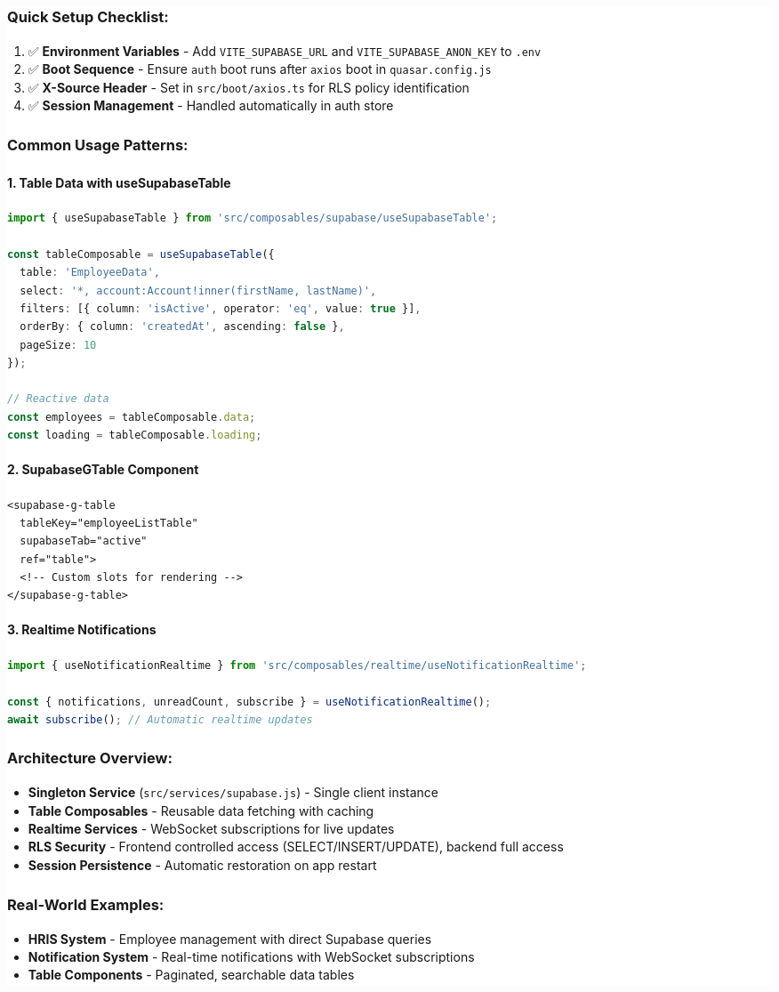 ### Quick Setup Checklist:
1. ✅ **Environment Variables** - Add `VITE_SUPABASE_URL` and `VITE_SUPABASE_ANON_KEY` to `.env`
2. ✅ **Boot Sequence** - Ensure `auth` boot runs after `axios` boot in `quasar.config.js`
3. ✅ **X-Source Header** - Set in `src/boot/axios.ts` for RLS policy identification
4. ✅ **Session Management** - Handled automatically in auth store

### Common Usage Patterns:

#### 1. Table Data with useSupabaseTable
```typescript
import { useSupabaseTable } from 'src/composables/supabase/useSupabaseTable';

const tableComposable = useSupabaseTable({
  table: 'EmployeeData',
  select: '*, account:Account!inner(firstName, lastName)',
  filters: [{ column: 'isActive', operator: 'eq', value: true }],
  orderBy: { column: 'createdAt', ascending: false },
  pageSize: 10
});

// Reactive data
const employees = tableComposable.data;
const loading = tableComposable.loading;
```

#### 2. SupabaseGTable Component
```vue
<supabase-g-table 
  tableKey="employeeListTable" 
  supabaseTab="active"
  ref="table">
  <!-- Custom slots for rendering -->
</supabase-g-table>
```

#### 3. Realtime Notifications
```typescript
import { useNotificationRealtime } from 'src/composables/realtime/useNotificationRealtime';

const { notifications, unreadCount, subscribe } = useNotificationRealtime();
await subscribe(); // Automatic realtime updates
```

### Architecture Overview:
- **Singleton Service** (`src/services/supabase.js`) - Single client instance
- **Table Composables** - Reusable data fetching with caching
- **Realtime Services** - WebSocket subscriptions for live updates  
- **RLS Security** - Frontend controlled access (SELECT/INSERT/UPDATE), backend full access
- **Session Persistence** - Automatic restoration on app restart

### Real-World Examples:
- **HRIS System** - Employee management with direct Supabase queries
- **Notification System** - Real-time notifications with WebSocket subscriptions
- **Table Components** - Paginated, searchable data tables
